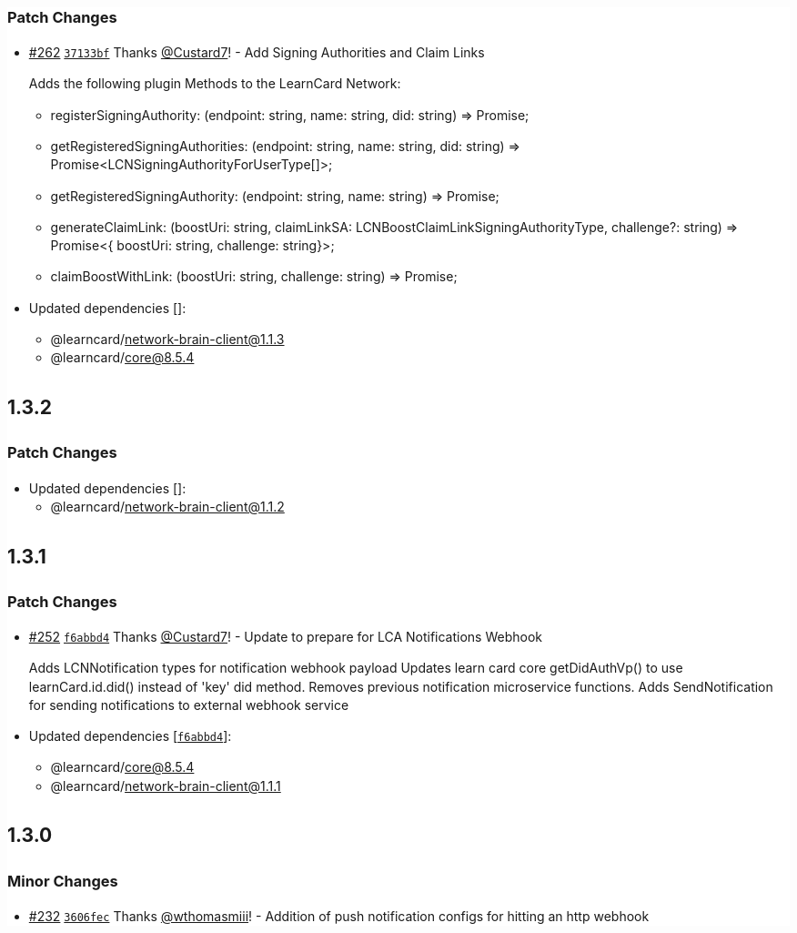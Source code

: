 ### Patch Changes

-   [#262](https://github.com/learningeconomy/LearnCard/pull/262) [`37133bf`](https://github.com/learningeconomy/LearnCard/commit/37133bf375a883c8086ba837c2155a609dea1912) Thanks [@Custard7](https://github.com/Custard7)! - Add Signing Authorities and Claim Links

    Adds the following plugin Methods to the LearnCard Network:

    -   registerSigningAuthority: (endpoint: string, name: string, did: string) => Promise<boolean>;
    -   getRegisteredSigningAuthorities: (endpoint: string, name: string, did: string) => Promise<LCNSigningAuthorityForUserType[]>;
    -   getRegisteredSigningAuthority: (endpoint: string, name: string) => Promise<LCNSigningAuthorityForUserType>;

    -   generateClaimLink: (boostUri: string, claimLinkSA: LCNBoostClaimLinkSigningAuthorityType, challenge?: string) => Promise<{ boostUri: string, challenge: string}>;
    -   claimBoostWithLink: (boostUri: string, challenge: string) => Promise<string>;

-   Updated dependencies []:
    -   @learncard/network-brain-client@1.1.3
    -   @learncard/core@8.5.4

## 1.3.2

### Patch Changes

-   Updated dependencies []:
    -   @learncard/network-brain-client@1.1.2

## 1.3.1

### Patch Changes

-   [#252](https://github.com/learningeconomy/LearnCard/pull/252) [`f6abbd4`](https://github.com/learningeconomy/LearnCard/commit/f6abbd490e02f65d56465ec5853aa31cfd2ae40c) Thanks [@Custard7](https://github.com/Custard7)! - Update to prepare for LCA Notifications Webhook

    Adds LCNNotification types for notification webhook payload
    Updates learn card core getDidAuthVp() to use learnCard.id.did() instead of 'key' did method.
    Removes previous notification microservice functions.
    Adds SendNotification for sending notifications to external webhook service

-   Updated dependencies [[`f6abbd4`](https://github.com/learningeconomy/LearnCard/commit/f6abbd490e02f65d56465ec5853aa31cfd2ae40c)]:
    -   @learncard/core@8.5.4
    -   @learncard/network-brain-client@1.1.1

## 1.3.0

### Minor Changes

-   [#232](https://github.com/learningeconomy/LearnCard/pull/232) [`3606fec`](https://github.com/learningeconomy/LearnCard/commit/3606fec4c226828e51a3df6eb780e420935ebc94) Thanks [@wthomasmiii](https://github.com/wthomasmiii)! - Addition of push notification configs for hitting an http webhook
